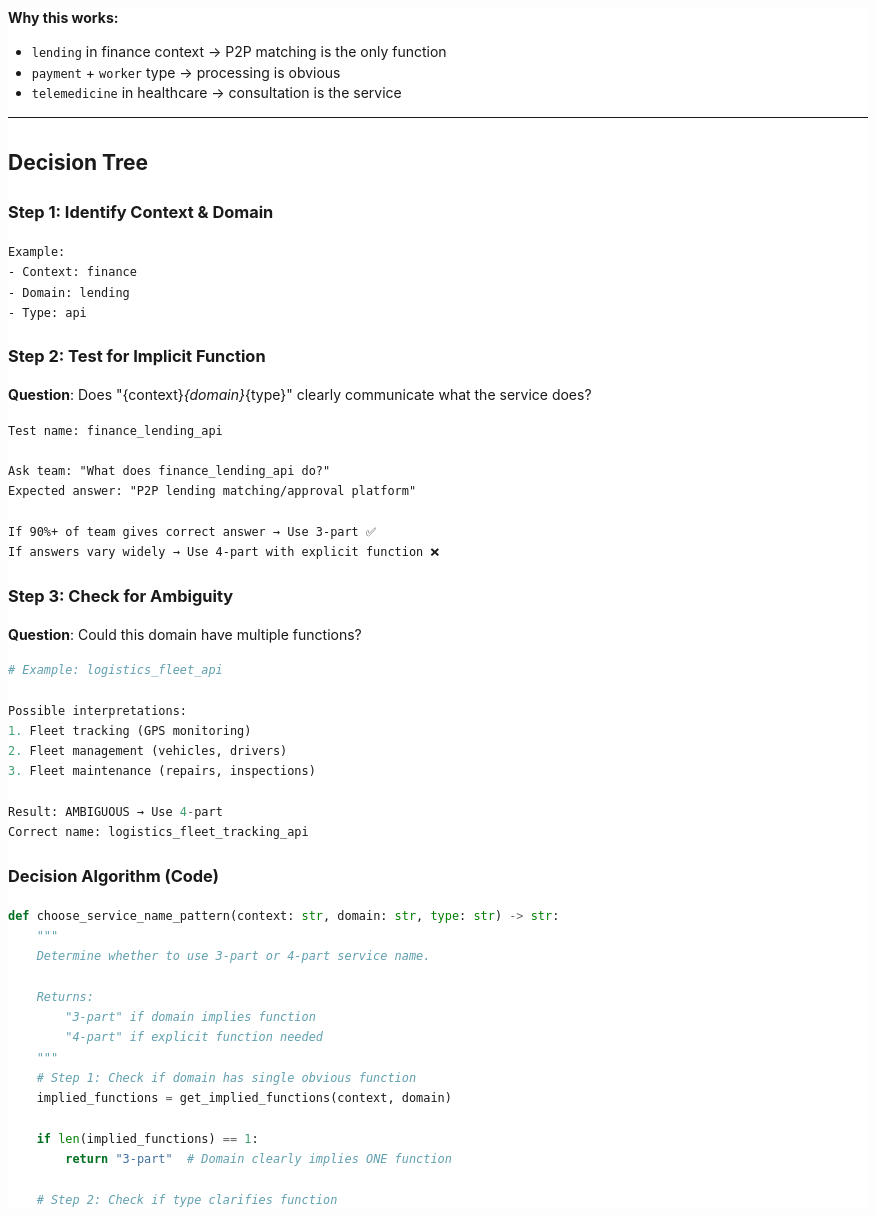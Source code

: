**Why this works:**
- `lending` in finance context → P2P matching is the only function
- `payment` + `worker` type → processing is obvious
- `telemedicine` in healthcare → consultation is the service

---

## Decision Tree

### Step 1: Identify Context & Domain

```
Example:
- Context: finance
- Domain: lending
- Type: api
```

### Step 2: Test for Implicit Function

**Question**: Does "{context}_{domain}_{type}" clearly communicate what the service does?

```
Test name: finance_lending_api

Ask team: "What does finance_lending_api do?"
Expected answer: "P2P lending matching/approval platform"

If 90%+ of team gives correct answer → Use 3-part ✅
If answers vary widely → Use 4-part with explicit function ❌
```

### Step 3: Check for Ambiguity

**Question**: Could this domain have multiple functions?

```python
# Example: logistics_fleet_api

Possible interpretations:
1. Fleet tracking (GPS monitoring)
2. Fleet management (vehicles, drivers)
3. Fleet maintenance (repairs, inspections)

Result: AMBIGUOUS → Use 4-part
Correct name: logistics_fleet_tracking_api
```

### Decision Algorithm (Code)

```python
def choose_service_name_pattern(context: str, domain: str, type: str) -> str:
    """
    Determine whether to use 3-part or 4-part service name.

    Returns:
        "3-part" if domain implies function
        "4-part" if explicit function needed
    """
    # Step 1: Check if domain has single obvious function
    implied_functions = get_implied_functions(context, domain)

    if len(implied_functions) == 1:
        return "3-part"  # Domain clearly implies ONE function

    # Step 2: Check if type clarifies function
```